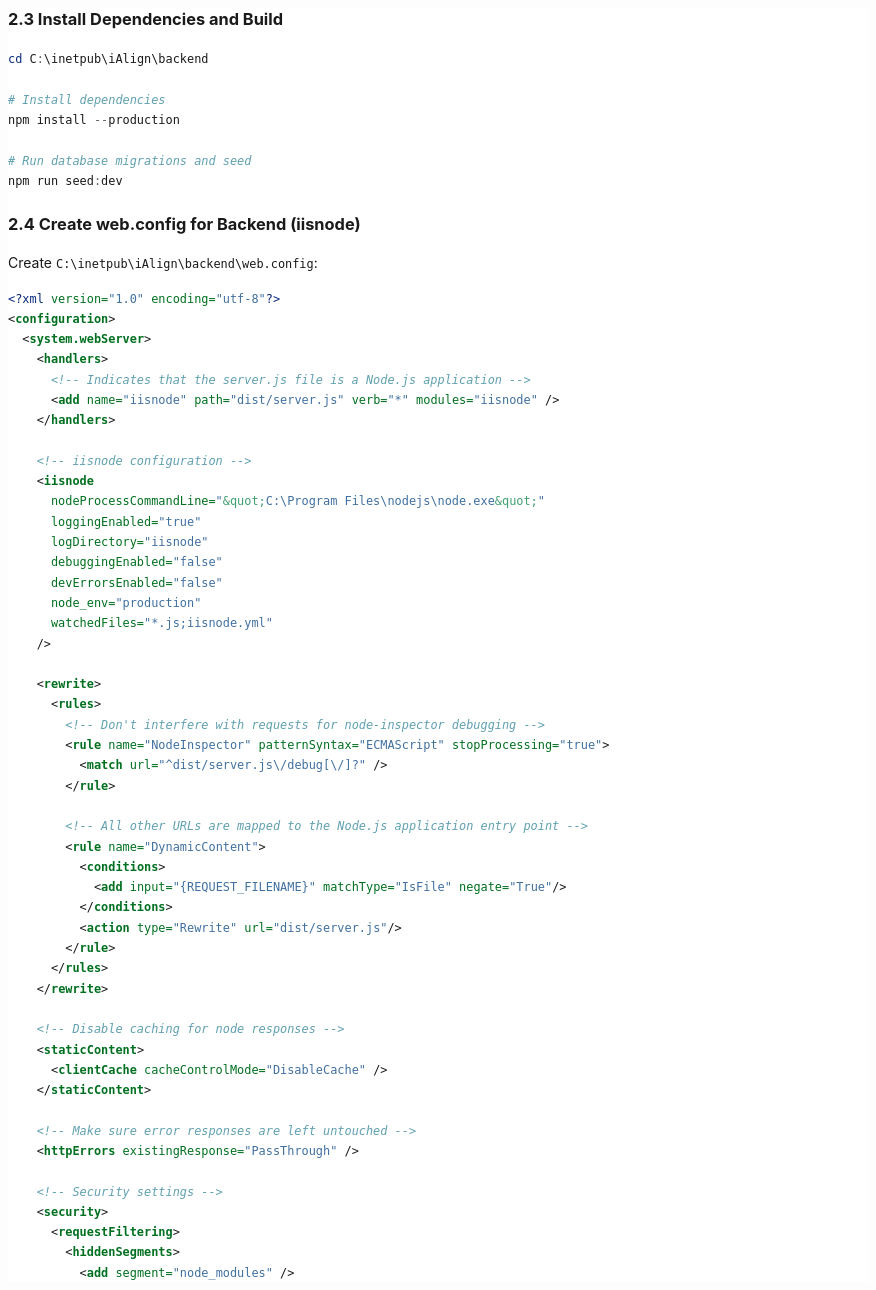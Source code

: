 ### 2.3 Install Dependencies and Build
```powershell
cd C:\inetpub\iAlign\backend

# Install dependencies
npm install --production

# Run database migrations and seed
npm run seed:dev
```

### 2.4 Create web.config for Backend (iisnode)
Create `C:\inetpub\iAlign\backend\web.config`:

```xml
<?xml version="1.0" encoding="utf-8"?>
<configuration>
  <system.webServer>
    <handlers>
      <!-- Indicates that the server.js file is a Node.js application -->
      <add name="iisnode" path="dist/server.js" verb="*" modules="iisnode" />
    </handlers>

    <!-- iisnode configuration -->
    <iisnode
      nodeProcessCommandLine="&quot;C:\Program Files\nodejs\node.exe&quot;"
      loggingEnabled="true"
      logDirectory="iisnode"
      debuggingEnabled="false"
      devErrorsEnabled="false"
      node_env="production"
      watchedFiles="*.js;iisnode.yml"
    />

    <rewrite>
      <rules>
        <!-- Don't interfere with requests for node-inspector debugging -->
        <rule name="NodeInspector" patternSyntax="ECMAScript" stopProcessing="true">
          <match url="^dist/server.js\/debug[\/]?" />
        </rule>

        <!-- All other URLs are mapped to the Node.js application entry point -->
        <rule name="DynamicContent">
          <conditions>
            <add input="{REQUEST_FILENAME}" matchType="IsFile" negate="True"/>
          </conditions>
          <action type="Rewrite" url="dist/server.js"/>
        </rule>
      </rules>
    </rewrite>

    <!-- Disable caching for node responses -->
    <staticContent>
      <clientCache cacheControlMode="DisableCache" />
    </staticContent>

    <!-- Make sure error responses are left untouched -->
    <httpErrors existingResponse="PassThrough" />

    <!-- Security settings -->
    <security>
      <requestFiltering>
        <hiddenSegments>
          <add segment="node_modules" />
```